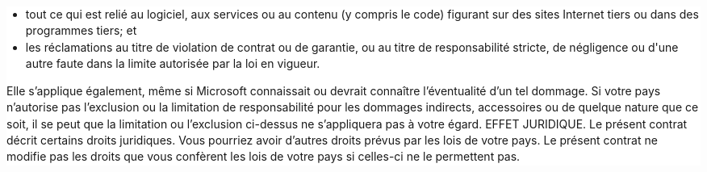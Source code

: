 - tout ce qui est relié au logiciel, aux services ou au contenu (y compris le code) figurant sur des sites Internet tiers ou dans des programmes tiers; et
- les réclamations au titre de violation de contrat ou de garantie, ou au titre de responsabilité stricte, de négligence ou d'une autre faute dans la limite autorisée par la loi en vigueur.

Elle s’applique également, même si Microsoft connaissait ou devrait connaître l’éventualité d’un tel dommage. Si votre pays n’autorise pas l’exclusion ou la limitation de responsabilité pour les dommages indirects, accessoires ou de quelque nature que ce soit, il se peut que la limitation ou l’exclusion ci-dessus ne s’appliquera pas à votre égard.
EFFET JURIDIQUE. Le présent contrat décrit certains droits juridiques. Vous pourriez avoir d’autres droits prévus par les lois de votre pays. Le présent contrat ne modifie pas les droits que vous confèrent les lois de votre pays si celles-ci ne le permettent pas.